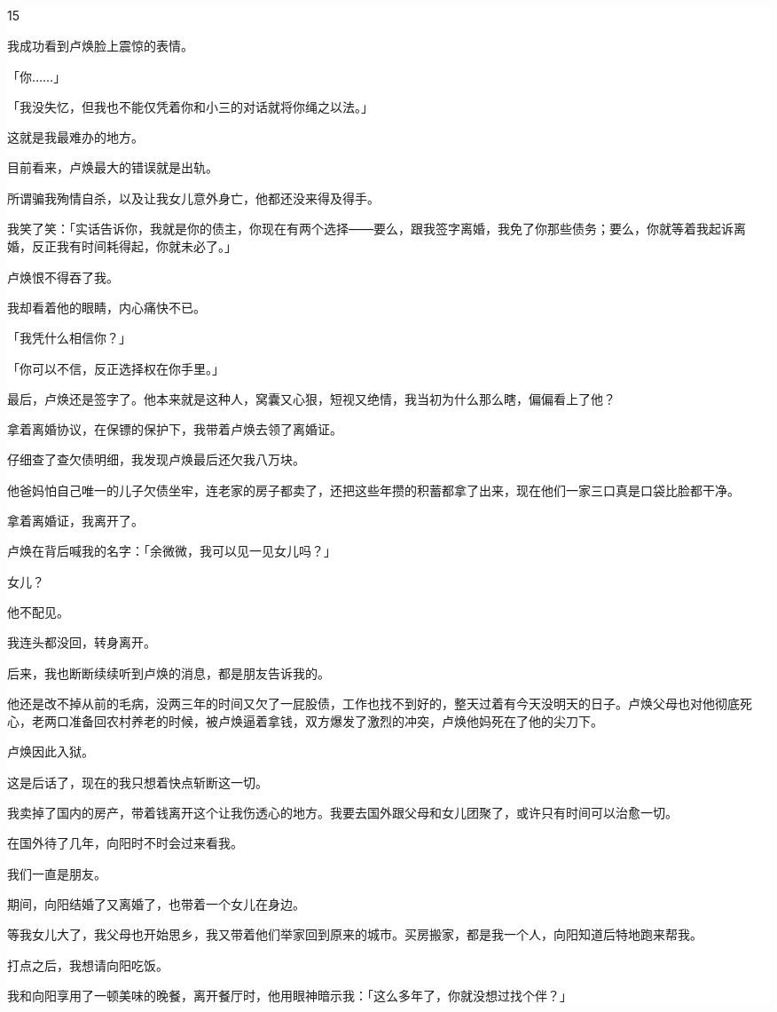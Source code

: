 15

我成功看到卢焕脸上震惊的表情。

「你……」

「我没失忆，但我也不能仅凭着你和小三的对话就将你绳之以法。」

这就是我最难办的地方。

目前看来，卢焕最大的错误就是出轨。

所谓骗我殉情自杀，以及让我女儿意外身亡，他都还没来得及得手。

我笑了笑：「实话告诉你，我就是你的债主，你现在有两个选择——要么，跟我签字离婚，我免了你那些债务；要么，你就等着我起诉离婚，反正我有时间耗得起，你就未必了。」

卢焕恨不得吞了我。

我却看着他的眼睛，内心痛快不已。

「我凭什么相信你？」

「你可以不信，反正选择权在你手里。」

最后，卢焕还是签字了。他本来就是这种人，窝囊又心狠，短视又绝情，我当初为什么那么瞎，偏偏看上了他？

拿着离婚协议，在保镖的保护下，我带着卢焕去领了离婚证。

仔细查了查欠债明细，我发现卢焕最后还欠我八万块。

他爸妈怕自己唯一的儿子欠债坐牢，连老家的房子都卖了，还把这些年攒的积蓄都拿了出来，现在他们一家三口真是口袋比脸都干净。

拿着离婚证，我离开了。

卢焕在背后喊我的名字：「余微微，我可以见一见女儿吗？」

女儿？

他不配见。

我连头都没回，转身离开。

后来，我也断断续续听到卢焕的消息，都是朋友告诉我的。

他还是改不掉从前的毛病，没两三年的时间又欠了一屁股债，工作也找不到好的，整天过着有今天没明天的日子。卢焕父母也对他彻底死心，老两口准备回农村养老的时候，被卢焕逼着拿钱，双方爆发了激烈的冲突，卢焕他妈死在了他的尖刀下。

卢焕因此入狱。

这是后话了，现在的我只想着快点斩断这一切。

我卖掉了国内的房产，带着钱离开这个让我伤透心的地方。我要去国外跟父母和女儿团聚了，或许只有时间可以治愈一切。

在国外待了几年，向阳时不时会过来看我。

我们一直是朋友。

期间，向阳结婚了又离婚了，也带着一个女儿在身边。

等我女儿大了，我父母也开始思乡，我又带着他们举家回到原来的城市。买房搬家，都是我一个人，向阳知道后特地跑来帮我。

打点之后，我想请向阳吃饭。

我和向阳享用了一顿美味的晚餐，离开餐厅时，他用眼神暗示我：「这么多年了，你就没想过找个伴？」
